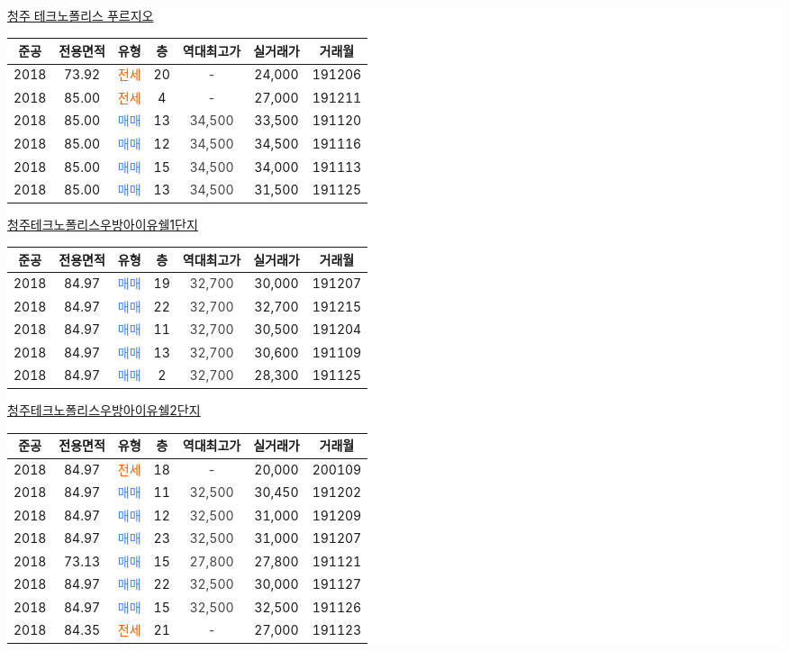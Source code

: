 
[청주 테크노폴리스 푸르지오](https://search.naver.com/search.naver?query=%EC%B6%A9%EC%B2%AD%EB%B6%81%EB%8F%84+%EC%B2%AD%EC%A3%BC%EC%8B%9C+%ED%9D%A5%EB%8D%95%EA%B5%AC+%EC%86%A1%EC%A0%88%EB%8F%99+%EC%B2%AD%EC%A3%BC+%ED%85%8C%ED%81%AC%EB%85%B8%ED%8F%B4%EB%A6%AC%EC%8A%A4+%ED%91%B8%EB%A5%B4%EC%A7%80%EC%98%A4)

|준공|전용면적|유형|층|역대최고가|실거래가|거래월|
|:---:|:---:|:---:|:---:|:---:|:---:|:---:|
|2018|73.92|<span style="color:#ff5a00">전세</span>|20|<span style="color:#444444">-</span>|24,000|191206|
|2018|85.00|<span style="color:#ff5a00">전세</span>|4|<span style="color:#444444">-</span>|27,000|191211|
|2018|85.00|<span style="color:#4285f3">매매</span>|13|<span style="color:#444444">34,500</span>|33,500|191120|
|2018|85.00|<span style="color:#4285f3">매매</span>|12|<span style="color:#444444">34,500</span>|34,500|191116|
|2018|85.00|<span style="color:#4285f3">매매</span>|15|<span style="color:#444444">34,500</span>|34,000|191113|
|2018|85.00|<span style="color:#4285f3">매매</span>|13|<span style="color:#444444">34,500</span>|31,500|191125|

[청주테크노폴리스우방아이유쉘1단지](https://search.naver.com/search.naver?query=%EC%B6%A9%EC%B2%AD%EB%B6%81%EB%8F%84+%EC%B2%AD%EC%A3%BC%EC%8B%9C+%ED%9D%A5%EB%8D%95%EA%B5%AC+%EC%86%A1%EC%A0%88%EB%8F%99+%EC%B2%AD%EC%A3%BC%ED%85%8C%ED%81%AC%EB%85%B8%ED%8F%B4%EB%A6%AC%EC%8A%A4%EC%9A%B0%EB%B0%A9%EC%95%84%EC%9D%B4%EC%9C%A0%EC%89%981%EB%8B%A8%EC%A7%80)

|준공|전용면적|유형|층|역대최고가|실거래가|거래월|
|:---:|:---:|:---:|:---:|:---:|:---:|:---:|
|2018|84.97|<span style="color:#4285f3">매매</span>|19|<span style="color:#444444">32,700</span>|30,000|191207|
|2018|84.97|<span style="color:#4285f3">매매</span>|22|<span style="color:#444444">32,700</span>|32,700|191215|
|2018|84.97|<span style="color:#4285f3">매매</span>|11|<span style="color:#444444">32,700</span>|30,500|191204|
|2018|84.97|<span style="color:#4285f3">매매</span>|13|<span style="color:#444444">32,700</span>|30,600|191109|
|2018|84.97|<span style="color:#4285f3">매매</span>|2|<span style="color:#444444">32,700</span>|28,300|191125|

[청주테크노폴리스우방아이유쉘2단지](https://search.naver.com/search.naver?query=%EC%B6%A9%EC%B2%AD%EB%B6%81%EB%8F%84+%EC%B2%AD%EC%A3%BC%EC%8B%9C+%ED%9D%A5%EB%8D%95%EA%B5%AC+%EC%86%A1%EC%A0%88%EB%8F%99+%EC%B2%AD%EC%A3%BC%ED%85%8C%ED%81%AC%EB%85%B8%ED%8F%B4%EB%A6%AC%EC%8A%A4%EC%9A%B0%EB%B0%A9%EC%95%84%EC%9D%B4%EC%9C%A0%EC%89%982%EB%8B%A8%EC%A7%80)

|준공|전용면적|유형|층|역대최고가|실거래가|거래월|
|:---:|:---:|:---:|:---:|:---:|:---:|:---:|
|2018|84.97|<span style="color:#ff5a00">전세</span>|18|<span style="color:#444444">-</span>|20,000|200109|
|2018|84.97|<span style="color:#4285f3">매매</span>|11|<span style="color:#444444">32,500</span>|30,450|191202|
|2018|84.97|<span style="color:#4285f3">매매</span>|12|<span style="color:#444444">32,500</span>|31,000|191209|
|2018|84.97|<span style="color:#4285f3">매매</span>|23|<span style="color:#444444">32,500</span>|31,000|191207|
|2018|73.13|<span style="color:#4285f3">매매</span>|15|<span style="color:#444444">27,800</span>|27,800|191121|
|2018|84.97|<span style="color:#4285f3">매매</span>|22|<span style="color:#444444">32,500</span>|30,000|191127|
|2018|84.97|<span style="color:#4285f3">매매</span>|15|<span style="color:#444444">32,500</span>|32,500|191126|
|2018|84.35|<span style="color:#ff5a00">전세</span>|21|<span style="color:#444444">-</span>|27,000|191123|
